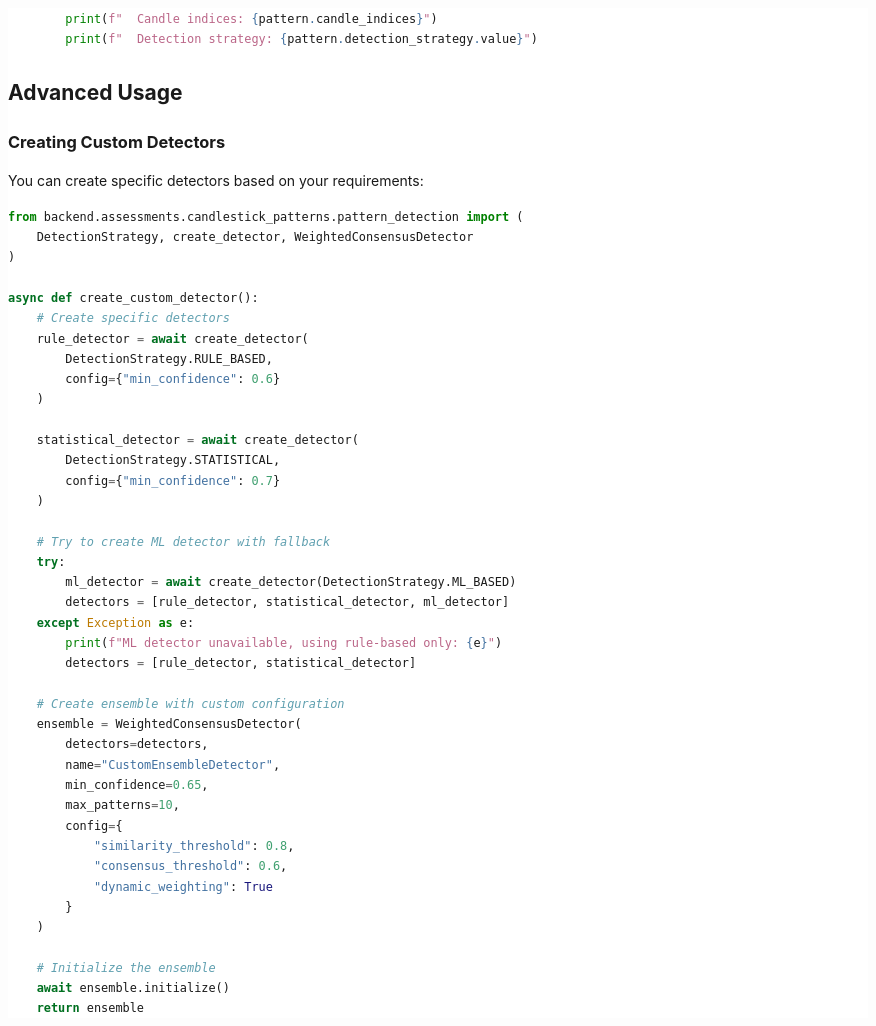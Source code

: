 ```python
        print(f"  Candle indices: {pattern.candle_indices}")
        print(f"  Detection strategy: {pattern.detection_strategy.value}")
```

## Advanced Usage

### Creating Custom Detectors

You can create specific detectors based on your requirements:

```python
from backend.assessments.candlestick_patterns.pattern_detection import (
    DetectionStrategy, create_detector, WeightedConsensusDetector
)

async def create_custom_detector():
    # Create specific detectors
    rule_detector = await create_detector(
        DetectionStrategy.RULE_BASED,
        config={"min_confidence": 0.6}
    )
    
    statistical_detector = await create_detector(
        DetectionStrategy.STATISTICAL,
        config={"min_confidence": 0.7}
    )
    
    # Try to create ML detector with fallback
    try:
        ml_detector = await create_detector(DetectionStrategy.ML_BASED)
        detectors = [rule_detector, statistical_detector, ml_detector]
    except Exception as e:
        print(f"ML detector unavailable, using rule-based only: {e}")
        detectors = [rule_detector, statistical_detector]
    
    # Create ensemble with custom configuration
    ensemble = WeightedConsensusDetector(
        detectors=detectors,
        name="CustomEnsembleDetector",
        min_confidence=0.65,
        max_patterns=10,
        config={
            "similarity_threshold": 0.8,
            "consensus_threshold": 0.6,
            "dynamic_weighting": True
        }
    )
    
    # Initialize the ensemble
    await ensemble.initialize()
    return ensemble
```
